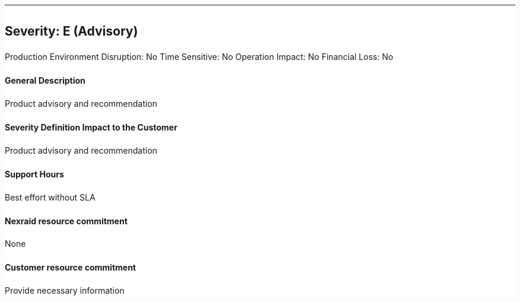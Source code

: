 <hr/>

## Severity: E (Advisory)
Production Environment Disruption: No
Time Sensitive: No
Operation Impact: No
Financial Loss: No

#### General Description
Product advisory and recommendation

#### Severity Definition Impact to the Customer
Product advisory and recommendation

#### Support Hours
Best effort without SLA

#### Nexraid resource commitment
None

#### Customer resource commitment
Provide necessary information

